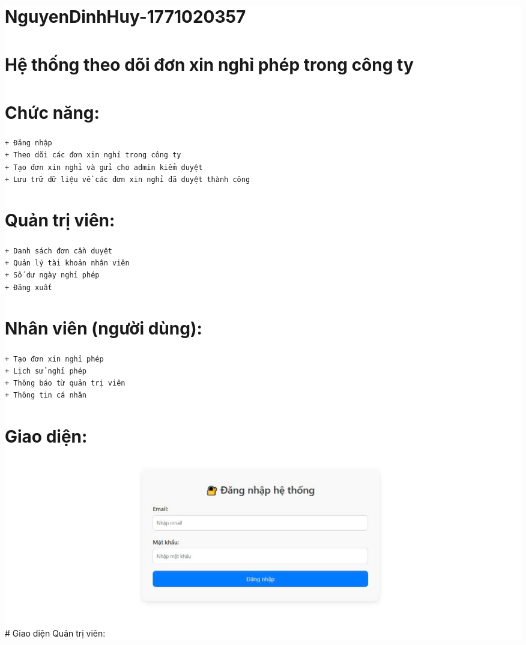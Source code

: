 # NguyenDinhHuy-1771020357
# Hệ thống theo dõi đơn xin nghỉ phép trong công ty
# Chức năng:
    + Đăng nhập
    + Theo dõi các đơn xin nghỉ trong công ty
    + Tạo đơn xin nghỉ và gửi cho admin kiểm duyệt
    + Lưu trữ dữ liệu về các đơn xin nghỉ đã duyệt thành công
  # Quản trị viên:
    + Danh sách đơn cần duyệt
    + Quản lý tài khoản nhân viên
    + Số dư ngày nghỉ phép
    + Đăng xuất
  # Nhân viên (người dùng):
    + Tạo đơn xin nghỉ phép
    + Lịch sử nghỉ phép
    + Thông báo từ quản trị viên
    + Thông tin cá nhân
# Giao diện:
<p align ="center">
  <img src="abc.jpg"  width="450" />
</p>
  # Giao diện Quản trị viên:
  <p align ="center">